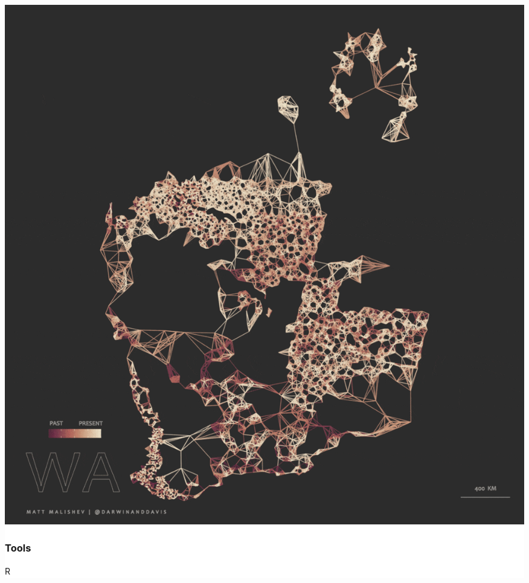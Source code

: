 
<div align="center"; text-align:center>
  <img src="img/30daymap2023/day30.gif", width = "100%", height = "100%">  
</div>  

### Tools   

R      
    
